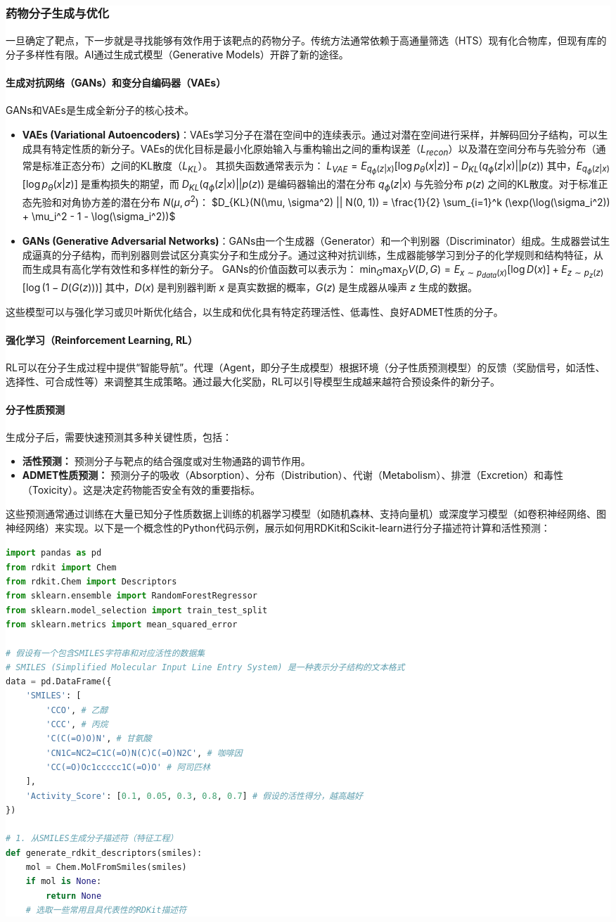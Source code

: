 ### 药物分子生成与优化

一旦确定了靶点，下一步就是寻找能够有效作用于该靶点的药物分子。传统方法通常依赖于高通量筛选（HTS）现有化合物库，但现有库的分子多样性有限。AI通过生成式模型（Generative Models）开辟了新的途径。

#### 生成对抗网络（GANs）和变分自编码器（VAEs）

GANs和VAEs是生成全新分子的核心技术。
*   **VAEs (Variational Autoencoders)**：VAEs学习分子在潜在空间中的连续表示。通过对潜在空间进行采样，并解码回分子结构，可以生成具有特定性质的新分子。VAEs的优化目标是最小化原始输入与重构输出之间的重构误差（$L_{recon}$）以及潜在空间分布与先验分布（通常是标准正态分布）之间的KL散度（$L_{KL}$）。
    其损失函数通常表示为：
    $L_{VAE} = E_{q_\phi(z|x)}[\log p_\theta(x|z)] - D_{KL}(q_\phi(z|x) || p(z))$
    其中，$E_{q_\phi(z|x)}[\log p_\theta(x|z)]$ 是重构损失的期望，而 $D_{KL}(q_\phi(z|x) || p(z))$ 是编码器输出的潜在分布 $q_\phi(z|x)$ 与先验分布 $p(z)$ 之间的KL散度。对于标准正态先验和对角协方差的潜在分布 $N(\mu, \sigma^2)$：
    $D_{KL}(N(\mu, \sigma^2) || N(0, 1)) = \frac{1}{2} \sum_{i=1}^k (\exp(\log(\sigma_i^2)) + \mu_i^2 - 1 - \log(\sigma_i^2))$

*   **GANs (Generative Adversarial Networks)**：GANs由一个生成器（Generator）和一个判别器（Discriminator）组成。生成器尝试生成逼真的分子结构，而判别器则尝试区分真实分子和生成分子。通过这种对抗训练，生成器能够学习到分子的化学规则和结构特征，从而生成具有高化学有效性和多样性的新分子。
    GANs的价值函数可以表示为：
    $\min_G \max_D V(D, G) = E_{x \sim p_{data}(x)}[\log D(x)] + E_{z \sim p_z(z)}[\log (1 - D(G(z)))]$
    其中，$D(x)$ 是判别器判断 $x$ 是真实数据的概率，$G(z)$ 是生成器从噪声 $z$ 生成的数据。

这些模型可以与强化学习或贝叶斯优化结合，以生成和优化具有特定药理活性、低毒性、良好ADMET性质的分子。

#### 强化学习（Reinforcement Learning, RL）

RL可以在分子生成过程中提供“智能导航”。代理（Agent，即分子生成模型）根据环境（分子性质预测模型）的反馈（奖励信号，如活性、选择性、可合成性等）来调整其生成策略。通过最大化奖励，RL可以引导模型生成越来越符合预设条件的新分子。

#### 分子性质预测

生成分子后，需要快速预测其多种关键性质，包括：
*   **活性预测：** 预测分子与靶点的结合强度或对生物通路的调节作用。
*   **ADMET性质预测：** 预测分子的吸收（Absorption）、分布（Distribution）、代谢（Metabolism）、排泄（Excretion）和毒性（Toxicity）。这是决定药物能否安全有效的重要指标。

这些预测通常通过训练在大量已知分子性质数据上训练的机器学习模型（如随机森林、支持向量机）或深度学习模型（如卷积神经网络、图神经网络）来实现。以下是一个概念性的Python代码示例，展示如何用RDKit和Scikit-learn进行分子描述符计算和活性预测：

```python
import pandas as pd
from rdkit import Chem
from rdkit.Chem import Descriptors
from sklearn.ensemble import RandomForestRegressor
from sklearn.model_selection import train_test_split
from sklearn.metrics import mean_squared_error

# 假设有一个包含SMILES字符串和对应活性的数据集
# SMILES (Simplified Molecular Input Line Entry System) 是一种表示分子结构的文本格式
data = pd.DataFrame({
    'SMILES': [
        'CCO', # 乙醇
        'CCC', # 丙烷
        'C(C(=O)O)N', # 甘氨酸
        'CN1C=NC2=C1C(=O)N(C)C(=O)N2C', # 咖啡因
        'CC(=O)Oc1ccccc1C(=O)O' # 阿司匹林
    ],
    'Activity_Score': [0.1, 0.05, 0.3, 0.8, 0.7] # 假设的活性得分，越高越好
})

# 1. 从SMILES生成分子描述符（特征工程）
def generate_rdkit_descriptors(smiles):
    mol = Chem.MolFromSmiles(smiles)
    if mol is None:
        return None
    # 选取一些常用且具代表性的RDKit描述符
```